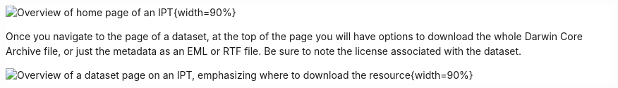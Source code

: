 ![*Overview of home page of an IPT*](images/ipt-ss10-download1.png){width=90%}

Once you navigate to the page of a dataset, at the top of the page you will have options to download the whole Darwin Core Archive file, or just the metadata as an EML or RTF file. Be sure to note the license associated with the dataset.

![*Overview of a dataset page on an IPT, emphasizing where to download the resource*](images/ipt-ss11-download2.png){width=90%}
